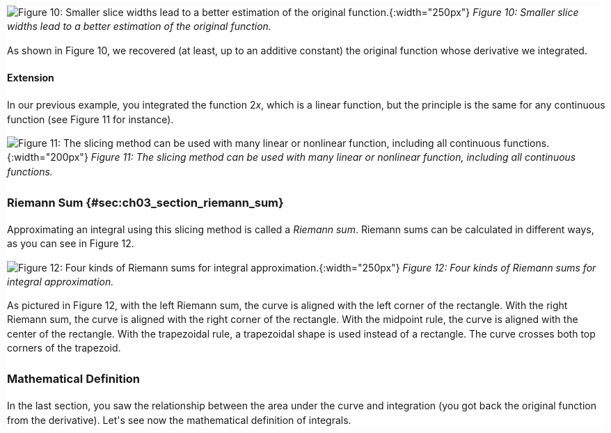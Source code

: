 ![Figure 10: Smaller slice widths lead to a better estimation of the
original
function.](../../assets/images/ch02_integrals/ch02_integrals_69_0.png){:width="250px"}
<em>Figure 10: Smaller slice widths lead to a better estimation of the
original
function.</em>



As shown in Figure 10, we
recovered (at least, up to an additive constant) the original function
whose derivative we integrated.

#### Extension

In our previous example, you integrated the function $2x$, which is a
linear function, but the principle is the same for any continuous
function (see Figure 11 for
instance).

![Figure 11: The slicing method can be used with many linear or
nonlinear function, including all continuous
functions.](../../assets/images/ch02_integrals/ch02_integrals_segments_non_linear.png){:width="200px"}
<em>Figure 11: The slicing method can be used with many linear or
nonlinear function, including all continuous
functions.</em>

### Riemann Sum {#sec:ch03_section_riemann_sum}

Approximating an integral using this slicing method is called a
*Riemann sum*. Riemann sums can be calculated in different ways, as you
can see in Figure 12.

![Figure 12: Four kinds of Riemann sums for integral
approximation.](../../assets/images/ch02_integrals/ch02_riemann.png){:width="250px"}
<em>Figure 12: Four kinds of Riemann sums for integral
approximation.</em>

As pictured in Figure 12, with the left Riemann
sum, the curve is aligned with the left corner of the rectangle. With
the right Riemann sum, the curve is aligned with the right corner of the
rectangle. With the midpoint rule, the curve is aligned with the center
of the rectangle. With the trapezoidal rule, a trapezoidal shape is used
instead of a rectangle. The curve crosses both top corners of the
trapezoid.

### Mathematical Definition

In the last section, you saw the relationship between the area under the
curve and integration (you got back the original function from the
derivative). Let's see now the mathematical definition of integrals.

